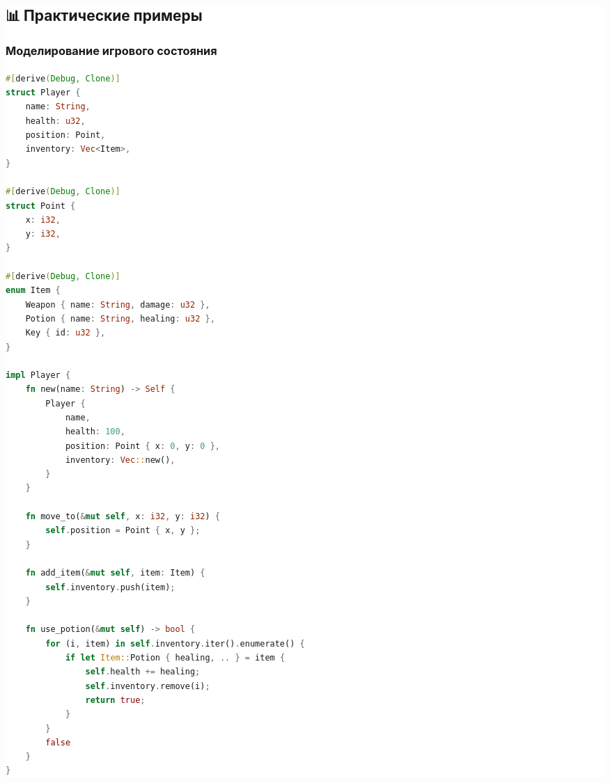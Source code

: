 ## 📊 Практические примеры

### Моделирование игрового состояния
```rust
#[derive(Debug, Clone)]
struct Player {
    name: String,
    health: u32,
    position: Point,
    inventory: Vec<Item>,
}

#[derive(Debug, Clone)]
struct Point {
    x: i32,
    y: i32,
}

#[derive(Debug, Clone)]
enum Item {
    Weapon { name: String, damage: u32 },
    Potion { name: String, healing: u32 },
    Key { id: u32 },
}

impl Player {
    fn new(name: String) -> Self {
        Player {
            name,
            health: 100,
            position: Point { x: 0, y: 0 },
            inventory: Vec::new(),
        }
    }
    
    fn move_to(&mut self, x: i32, y: i32) {
        self.position = Point { x, y };
    }
    
    fn add_item(&mut self, item: Item) {
        self.inventory.push(item);
    }
    
    fn use_potion(&mut self) -> bool {
        for (i, item) in self.inventory.iter().enumerate() {
            if let Item::Potion { healing, .. } = item {
                self.health += healing;
                self.inventory.remove(i);
                return true;
            }
        }
        false
    }
}
```

